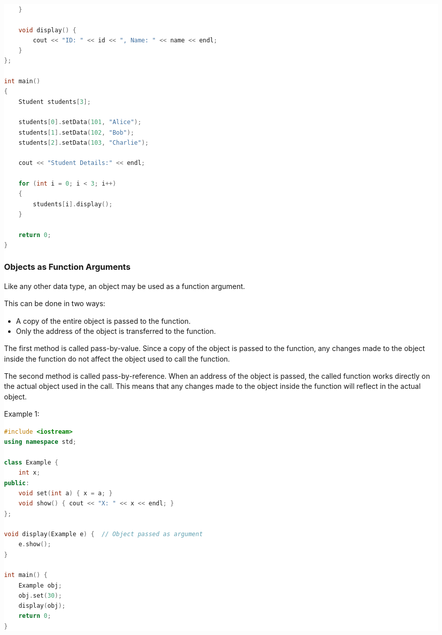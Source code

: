 ```cpp
    }

    void display() {
        cout << "ID: " << id << ", Name: " << name << endl;
    }
};

int main()
{
    Student students[3];

    students[0].setData(101, "Alice");
    students[1].setData(102, "Bob");
    students[2].setData(103, "Charlie");

    cout << "Student Details:" << endl;

    for (int i = 0; i < 3; i++)
    {
        students[i].display();
    }

    return 0;
}
```

### Objects as Function Arguments

Like any other data type, an object may be used as a function argument.

This can be done in two ways:

- A copy of the entire object is passed to the function.
- Only the address of the object is transferred to the function.

The first method is called pass-by-value. Since a copy of the object is passed to the function, any changes made to the object inside the function do not affect the object used to call the function.

The second method is called pass-by-reference. When an address of the object is passed, the called function works directly on the actual object used in the call. This means that any changes made to the object inside the function will reflect in the actual object.

Example 1:

```cpp
#include <iostream>
using namespace std;

class Example {
    int x;
public:
    void set(int a) { x = a; }
    void show() { cout << "X: " << x << endl; }
};

void display(Example e) {  // Object passed as argument
    e.show();
}

int main() {
    Example obj;
    obj.set(30);
    display(obj);
    return 0;
}
```
